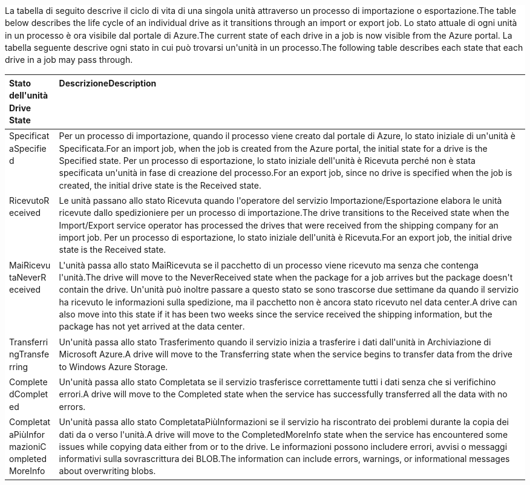 <span data-ttu-id="95e1d-295">La tabella di seguito descrive il ciclo di vita di una singola unità attraverso un processo di importazione o esportazione.</span><span class="sxs-lookup"><span data-stu-id="95e1d-295">The table below describes the life cycle of an individual drive as it transitions through an import or export job.</span></span> <span data-ttu-id="95e1d-296">Lo stato attuale di ogni unità in un processo è ora visibile dal portale di Azure.</span><span class="sxs-lookup"><span data-stu-id="95e1d-296">The current state of each drive in a job is now visible from the Azure portal.</span></span>
<span data-ttu-id="95e1d-297">La tabella seguente descrive ogni stato in cui può trovarsi un'unità in un processo.</span><span class="sxs-lookup"><span data-stu-id="95e1d-297">The following table describes each state that each drive in a job may pass through.</span></span>

| <span data-ttu-id="95e1d-298">Stato dell'unità</span><span class="sxs-lookup"><span data-stu-id="95e1d-298">Drive State</span></span> | <span data-ttu-id="95e1d-299">Descrizione</span><span class="sxs-lookup"><span data-stu-id="95e1d-299">Description</span></span> |
|:--- |:--- |
| <span data-ttu-id="95e1d-300">Specificata</span><span class="sxs-lookup"><span data-stu-id="95e1d-300">Specified</span></span> | <span data-ttu-id="95e1d-301">Per un processo di importazione, quando il processo viene creato dal portale di Azure, lo stato iniziale di un'unità è Specificata.</span><span class="sxs-lookup"><span data-stu-id="95e1d-301">For an import job, when the job is created from the Azure portal, the initial state for a drive is the Specified state.</span></span> <span data-ttu-id="95e1d-302">Per un processo di esportazione, lo stato iniziale dell'unità è Ricevuta perché non è stata specificata un'unità in fase di creazione del processo.</span><span class="sxs-lookup"><span data-stu-id="95e1d-302">For an export job, since no drive is specified when the job is created, the initial drive state is the Received state.</span></span> |
| <span data-ttu-id="95e1d-303">Ricevuto</span><span class="sxs-lookup"><span data-stu-id="95e1d-303">Received</span></span> | <span data-ttu-id="95e1d-304">Le unità passano allo stato Ricevuta quando l'operatore del servizio Importazione/Esportazione elabora le unità ricevute dallo spedizioniere per un processo di importazione.</span><span class="sxs-lookup"><span data-stu-id="95e1d-304">The drive transitions to the Received state when the Import/Export service operator has processed the drives that were received from the shipping company for an import job.</span></span> <span data-ttu-id="95e1d-305">Per un processo di esportazione, lo stato iniziale dell'unità è Ricevuta.</span><span class="sxs-lookup"><span data-stu-id="95e1d-305">For an export job, the initial drive state is the Received state.</span></span> |
| <span data-ttu-id="95e1d-306">MaiRicevuta</span><span class="sxs-lookup"><span data-stu-id="95e1d-306">NeverReceived</span></span> | <span data-ttu-id="95e1d-307">L'unità passa allo stato MaiRicevuta se il pacchetto di un processo viene ricevuto ma senza che contenga l'unità.</span><span class="sxs-lookup"><span data-stu-id="95e1d-307">The drive will move to the NeverReceived state when the package for a job arrives but the package doesn't contain the drive.</span></span> <span data-ttu-id="95e1d-308">Un'unità può inoltre passare a questo stato se sono trascorse due settimane da quando il servizio ha ricevuto le informazioni sulla spedizione, ma il pacchetto non è ancora stato ricevuto nel data center.</span><span class="sxs-lookup"><span data-stu-id="95e1d-308">A drive can also move into this state if it has been two weeks since the service received the shipping information, but the package has not yet arrived at the data center.</span></span> |
| <span data-ttu-id="95e1d-309">Transferring</span><span class="sxs-lookup"><span data-stu-id="95e1d-309">Transferring</span></span> | <span data-ttu-id="95e1d-310">Un'unità passa allo stato Trasferimento quando il servizio inizia a trasferire i dati dall'unità in Archiviazione di Microsoft Azure.</span><span class="sxs-lookup"><span data-stu-id="95e1d-310">A drive will move to the Transferring state when the service begins to transfer data from the drive to Windows Azure Storage.</span></span> |
| <span data-ttu-id="95e1d-311">Completed</span><span class="sxs-lookup"><span data-stu-id="95e1d-311">Completed</span></span> | <span data-ttu-id="95e1d-312">Un'unità passa allo stato Completata se il servizio trasferisce correttamente tutti i dati senza che si verifichino errori.</span><span class="sxs-lookup"><span data-stu-id="95e1d-312">A drive will move to the Completed state when the service has successfully transferred all the data with no errors.</span></span>
| <span data-ttu-id="95e1d-313">CompletataPiùInformazioni</span><span class="sxs-lookup"><span data-stu-id="95e1d-313">CompletedMoreInfo</span></span> | <span data-ttu-id="95e1d-314">Un'unità passa allo stato CompletataPiùInformazioni se il servizio ha riscontrato dei problemi durante la copia dei dati da o verso l'unità.</span><span class="sxs-lookup"><span data-stu-id="95e1d-314">A drive will move to the CompletedMoreInfo state when the service has encountered some issues while copying data either from or to the drive.</span></span> <span data-ttu-id="95e1d-315">Le informazioni possono includere errori, avvisi o messaggi informativi sulla sovrascrittura dei BLOB.</span><span class="sxs-lookup"><span data-stu-id="95e1d-315">The information can include errors, warnings, or informational messages about overwriting blobs.</span></span>